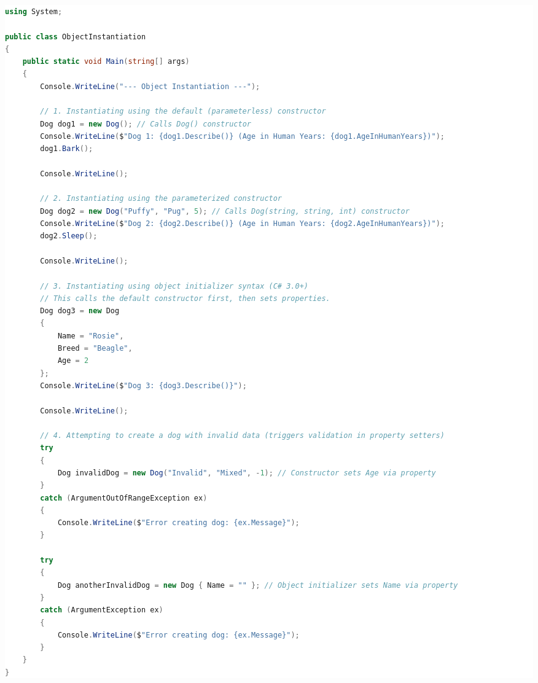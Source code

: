 ```csharp
using System;

public class ObjectInstantiation
{
    public static void Main(string[] args)
    {
        Console.WriteLine("--- Object Instantiation ---");

        // 1. Instantiating using the default (parameterless) constructor
        Dog dog1 = new Dog(); // Calls Dog() constructor
        Console.WriteLine($"Dog 1: {dog1.Describe()} (Age in Human Years: {dog1.AgeInHumanYears})");
        dog1.Bark();

        Console.WriteLine();

        // 2. Instantiating using the parameterized constructor
        Dog dog2 = new Dog("Puffy", "Pug", 5); // Calls Dog(string, string, int) constructor
        Console.WriteLine($"Dog 2: {dog2.Describe()} (Age in Human Years: {dog2.AgeInHumanYears})");
        dog2.Sleep();

        Console.WriteLine();

        // 3. Instantiating using object initializer syntax (C# 3.0+)
        // This calls the default constructor first, then sets properties.
        Dog dog3 = new Dog
        {
            Name = "Rosie",
            Breed = "Beagle",
            Age = 2
        };
        Console.WriteLine($"Dog 3: {dog3.Describe()}");

        Console.WriteLine();

        // 4. Attempting to create a dog with invalid data (triggers validation in property setters)
        try
        {
            Dog invalidDog = new Dog("Invalid", "Mixed", -1); // Constructor sets Age via property
        }
        catch (ArgumentOutOfRangeException ex)
        {
            Console.WriteLine($"Error creating dog: {ex.Message}");
        }

        try
        {
            Dog anotherInvalidDog = new Dog { Name = "" }; // Object initializer sets Name via property
        }
        catch (ArgumentException ex)
        {
            Console.WriteLine($"Error creating dog: {ex.Message}");
        }
    }
}
```

